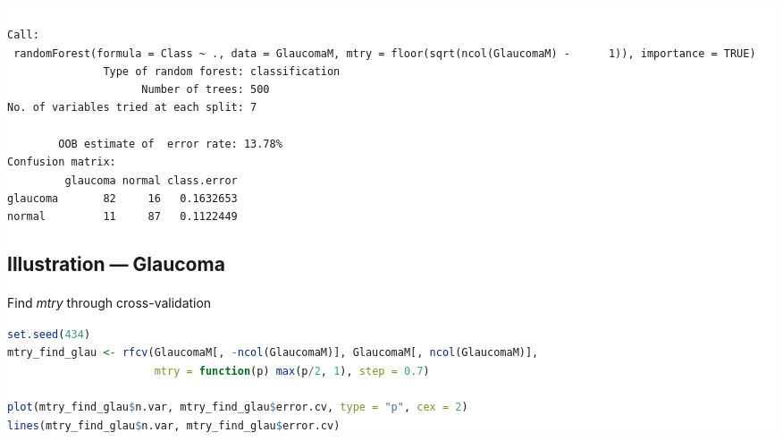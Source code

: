 ```

Call:
 randomForest(formula = Class ~ ., data = GlaucomaM, mtry = floor(sqrt(ncol(GlaucomaM) -      1)), importance = TRUE) 
               Type of random forest: classification
                     Number of trees: 500
No. of variables tried at each split: 7

        OOB estimate of  error rate: 13.78%
Confusion matrix:
         glaucoma normal class.error
glaucoma       82     16   0.1632653
normal         11     87   0.1122449
```

## Illustration &mdash; Glaucoma ##

Find $mtry$ through cross-validation


```r
set.seed(434)
mtry_find_glau <- rfcv(GlaucomaM[, -ncol(GlaucomaM)], GlaucomaM[, ncol(GlaucomaM)],
                       mtry = function(p) max(p/2, 1), step = 0.7)

plot(mtry_find_glau$n.var, mtry_find_glau$error.cv, type = "p", cex = 2)
lines(mtry_find_glau$n.var, mtry_find_glau$error.cv)
```
